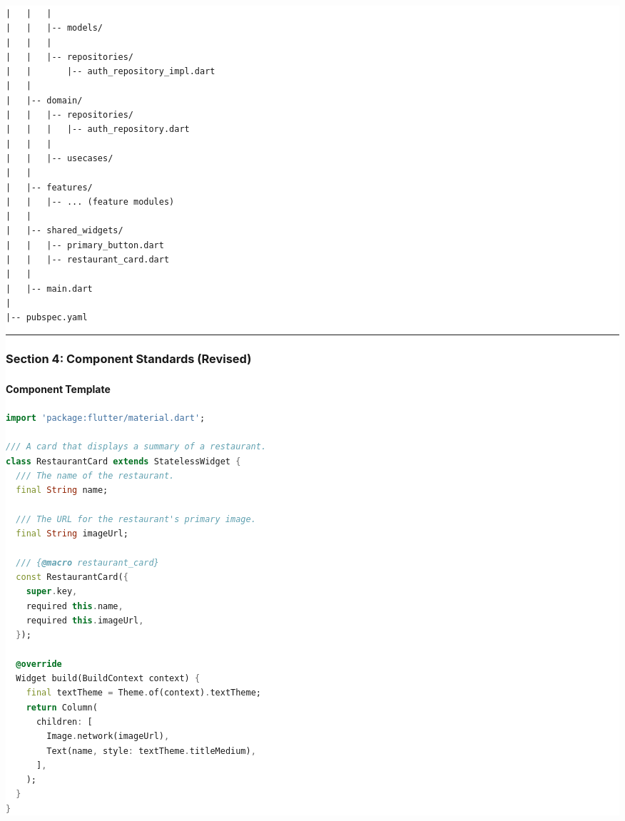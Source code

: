 ```plaintext
|   |   |
|   |   |-- models/
|   |   |
|   |   |-- repositories/
|   |       |-- auth_repository_impl.dart
|   |
|   |-- domain/
|   |   |-- repositories/
|   |   |   |-- auth_repository.dart
|   |   |
|   |   |-- usecases/
|   |
|   |-- features/
|   |   |-- ... (feature modules)
|   |
|   |-- shared_widgets/
|   |   |-- primary_button.dart
|   |   |-- restaurant_card.dart
|   |
|   |-- main.dart
|
|-- pubspec.yaml
```

---
### **Section 4: Component Standards (Revised)**

#### **Component Template**
```dart
import 'package:flutter/material.dart';

/// A card that displays a summary of a restaurant.
class RestaurantCard extends StatelessWidget {
  /// The name of the restaurant.
  final String name;

  /// The URL for the restaurant's primary image.
  final String imageUrl;

  /// {@macro restaurant_card}
  const RestaurantCard({
    super.key,
    required this.name,
    required this.imageUrl,
  });

  @override
  Widget build(BuildContext context) {
    final textTheme = Theme.of(context).textTheme;
    return Column(
      children: [
        Image.network(imageUrl),
        Text(name, style: textTheme.titleMedium),
      ],
    );
  }
}
```
